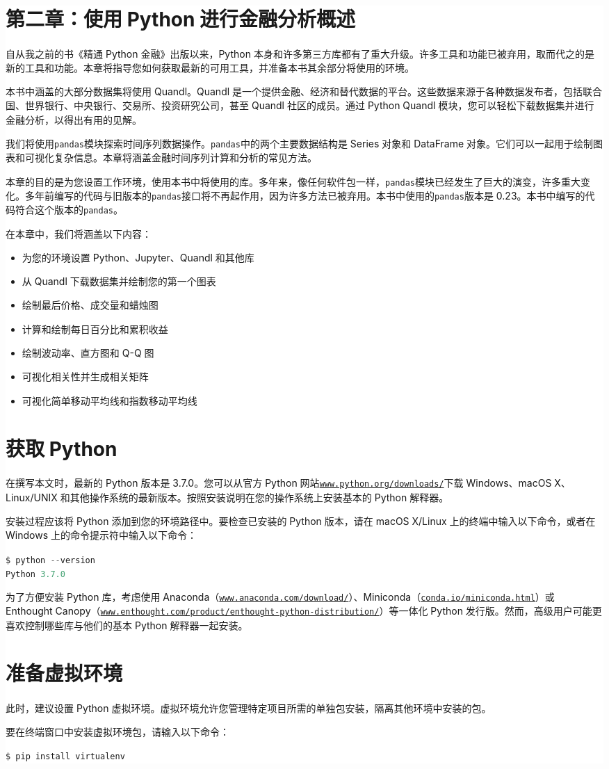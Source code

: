 # 第二章：使用 Python 进行金融分析概述

自从我之前的书《精通 Python 金融》出版以来，Python 本身和许多第三方库都有了重大升级。许多工具和功能已被弃用，取而代之的是新的工具和功能。本章将指导您如何获取最新的可用工具，并准备本书其余部分将使用的环境。

本书中涵盖的大部分数据集将使用 Quandl。Quandl 是一个提供金融、经济和替代数据的平台。这些数据来源于各种数据发布者，包括联合国、世界银行、中央银行、交易所、投资研究公司，甚至 Quandl 社区的成员。通过 Python Quandl 模块，您可以轻松下载数据集并进行金融分析，以得出有用的见解。

我们将使用`pandas`模块探索时间序列数据操作。`pandas`中的两个主要数据结构是 Series 对象和 DataFrame 对象。它们可以一起用于绘制图表和可视化复杂信息。本章将涵盖金融时间序列计算和分析的常见方法。

本章的目的是为您设置工作环境，使用本书中将使用的库。多年来，像任何软件包一样，`pandas`模块已经发生了巨大的演变，许多重大变化。多年前编写的代码与旧版本的`pandas`接口将不再起作用，因为许多方法已被弃用。本书中使用的`pandas`版本是 0.23。本书中编写的代码符合这个版本的`pandas`。

在本章中，我们将涵盖以下内容：

+   为您的环境设置 Python、Jupyter、Quandl 和其他库

+   从 Quandl 下载数据集并绘制您的第一个图表

+   绘制最后价格、成交量和蜡烛图

+   计算和绘制每日百分比和累积收益

+   绘制波动率、直方图和 Q-Q 图

+   可视化相关性并生成相关矩阵

+   可视化简单移动平均线和指数移动平均线

# 获取 Python

在撰写本文时，最新的 Python 版本是 3.7.0。您可以从官方 Python 网站[`www.python.org/downloads/`](https://www.python.org/downloads/)下载 Windows、macOS X、Linux/UNIX 和其他操作系统的最新版本。按照安装说明在您的操作系统上安装基本的 Python 解释器。

安装过程应该将 Python 添加到您的环境路径中。要检查已安装的 Python 版本，请在 macOS X/Linux 上的终端中输入以下命令，或者在 Windows 上的命令提示符中输入以下命令：

```py
$ python --version
Python 3.7.0
```

为了方便安装 Python 库，考虑使用 Anaconda（[`www.anaconda.com/download/`](https://www.anaconda.com/download/)）、Miniconda（[`conda.io/miniconda.html`](https://conda.io/miniconda.html)）或 Enthought Canopy（[`www.enthought.com/product/enthought-python-distribution/`](https://www.enthought.com/product/enthought-python-distribution/)）等一体化 Python 发行版。然而，高级用户可能更喜欢控制哪些库与他们的基本 Python 解释器一起安装。

# 准备虚拟环境

此时，建议设置 Python 虚拟环境。虚拟环境允许您管理特定项目所需的单独包安装，隔离其他环境中安装的包。

要在终端窗口中安装虚拟环境包，请输入以下命令：

```py
$ pip install virtualenv
```
